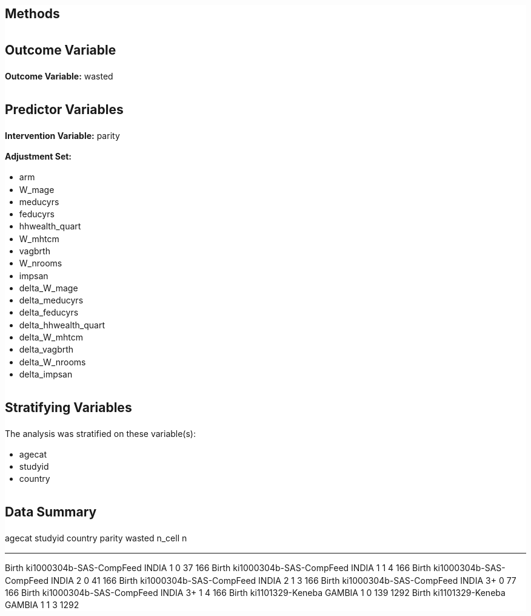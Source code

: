 





## Methods
## Outcome Variable

**Outcome Variable:** wasted

## Predictor Variables

**Intervention Variable:** parity

**Adjustment Set:**

* arm
* W_mage
* meducyrs
* feducyrs
* hhwealth_quart
* W_mhtcm
* vagbrth
* W_nrooms
* impsan
* delta_W_mage
* delta_meducyrs
* delta_feducyrs
* delta_hhwealth_quart
* delta_W_mhtcm
* delta_vagbrth
* delta_W_nrooms
* delta_impsan

## Stratifying Variables

The analysis was stratified on these variable(s):

* agecat
* studyid
* country

## Data Summary

agecat      studyid                    country                        parity    wasted   n_cell       n
----------  -------------------------  -----------------------------  -------  -------  -------  ------
Birth       ki1000304b-SAS-CompFeed    INDIA                          1              0       37     166
Birth       ki1000304b-SAS-CompFeed    INDIA                          1              1        4     166
Birth       ki1000304b-SAS-CompFeed    INDIA                          2              0       41     166
Birth       ki1000304b-SAS-CompFeed    INDIA                          2              1        3     166
Birth       ki1000304b-SAS-CompFeed    INDIA                          3+             0       77     166
Birth       ki1000304b-SAS-CompFeed    INDIA                          3+             1        4     166
Birth       ki1101329-Keneba           GAMBIA                         1              0      139    1292
Birth       ki1101329-Keneba           GAMBIA                         1              1        3    1292